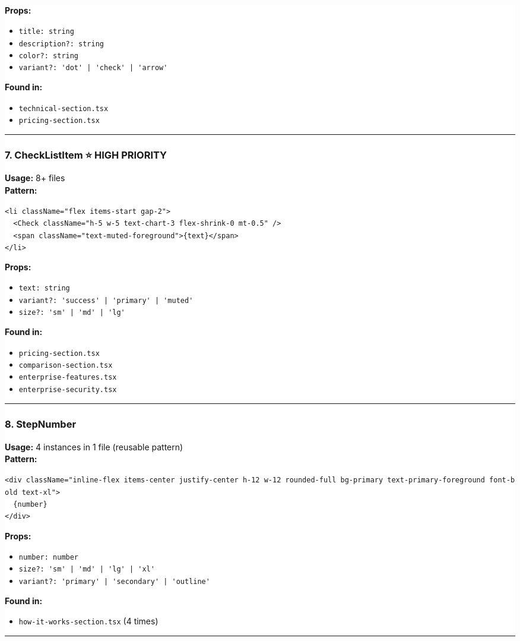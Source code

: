 **Props:**
- `title: string`
- `description?: string`
- `color?: string`
- `variant?: 'dot' | 'check' | 'arrow'`

**Found in:**
- `technical-section.tsx`
- `pricing-section.tsx`

---

### 7. **CheckListItem** ⭐ HIGH PRIORITY
**Usage:** 8+ files  
**Pattern:**
```tsx
<li className="flex items-start gap-2">
  <Check className="h-5 w-5 text-chart-3 flex-shrink-0 mt-0.5" />
  <span className="text-muted-foreground">{text}</span>
</li>
```

**Props:**
- `text: string`
- `variant?: 'success' | 'primary' | 'muted'`
- `size?: 'sm' | 'md' | 'lg'`

**Found in:**
- `pricing-section.tsx`
- `comparison-section.tsx`
- `enterprise-features.tsx`
- `enterprise-security.tsx`

---

### 8. **StepNumber**
**Usage:** 4 instances in 1 file (reusable pattern)  
**Pattern:**
```tsx
<div className="inline-flex items-center justify-center h-12 w-12 rounded-full bg-primary text-primary-foreground font-bold text-xl">
  {number}
</div>
```

**Props:**
- `number: number`
- `size?: 'sm' | 'md' | 'lg' | 'xl'`
- `variant?: 'primary' | 'secondary' | 'outline'`

**Found in:**
- `how-it-works-section.tsx` (4 times)

---
